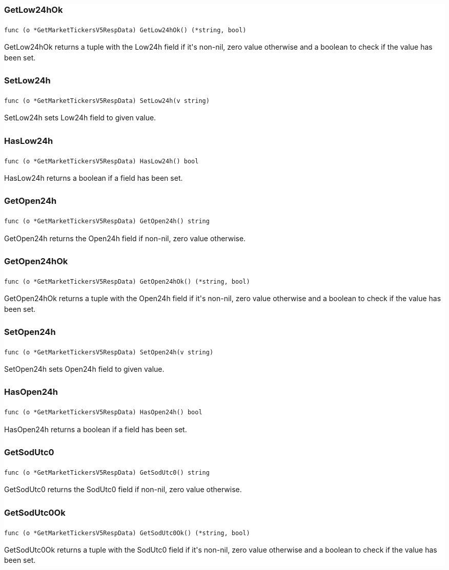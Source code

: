 ### GetLow24hOk

`func (o *GetMarketTickersV5RespData) GetLow24hOk() (*string, bool)`

GetLow24hOk returns a tuple with the Low24h field if it's non-nil, zero value otherwise
and a boolean to check if the value has been set.

### SetLow24h

`func (o *GetMarketTickersV5RespData) SetLow24h(v string)`

SetLow24h sets Low24h field to given value.

### HasLow24h

`func (o *GetMarketTickersV5RespData) HasLow24h() bool`

HasLow24h returns a boolean if a field has been set.

### GetOpen24h

`func (o *GetMarketTickersV5RespData) GetOpen24h() string`

GetOpen24h returns the Open24h field if non-nil, zero value otherwise.

### GetOpen24hOk

`func (o *GetMarketTickersV5RespData) GetOpen24hOk() (*string, bool)`

GetOpen24hOk returns a tuple with the Open24h field if it's non-nil, zero value otherwise
and a boolean to check if the value has been set.

### SetOpen24h

`func (o *GetMarketTickersV5RespData) SetOpen24h(v string)`

SetOpen24h sets Open24h field to given value.

### HasOpen24h

`func (o *GetMarketTickersV5RespData) HasOpen24h() bool`

HasOpen24h returns a boolean if a field has been set.

### GetSodUtc0

`func (o *GetMarketTickersV5RespData) GetSodUtc0() string`

GetSodUtc0 returns the SodUtc0 field if non-nil, zero value otherwise.

### GetSodUtc0Ok

`func (o *GetMarketTickersV5RespData) GetSodUtc0Ok() (*string, bool)`

GetSodUtc0Ok returns a tuple with the SodUtc0 field if it's non-nil, zero value otherwise
and a boolean to check if the value has been set.
